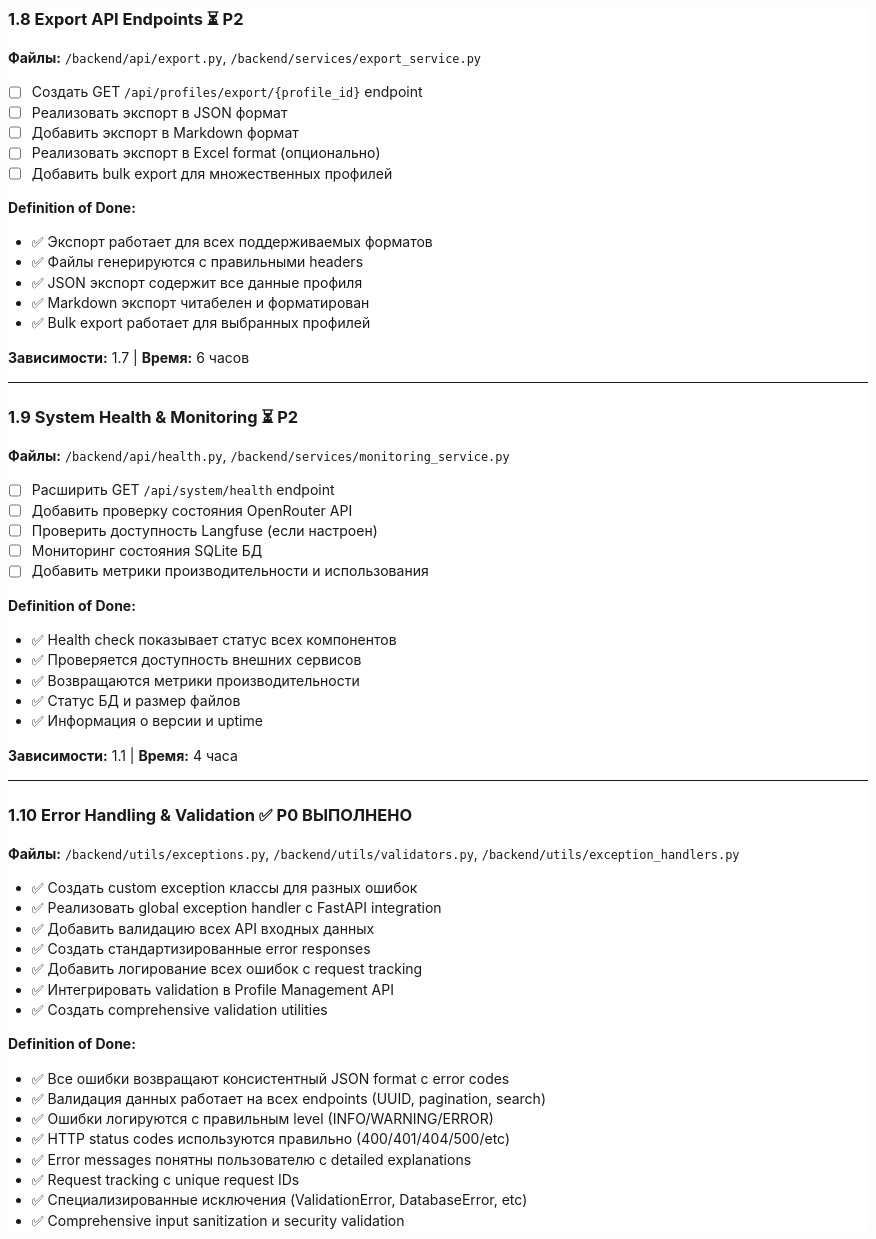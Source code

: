 
### **1.8 Export API Endpoints** ⏳ P2
**Файлы:** `/backend/api/export.py`, `/backend/services/export_service.py`
- [ ] Создать GET `/api/profiles/export/{profile_id}` endpoint
- [ ] Реализовать экспорт в JSON формат
- [ ] Добавить экспорт в Markdown формат
- [ ] Реализовать экспорт в Excel format (опционально)
- [ ] Добавить bulk export для множественных профилей

**Definition of Done:**
- ✅ Экспорт работает для всех поддерживаемых форматов
- ✅ Файлы генерируются с правильными headers
- ✅ JSON экспорт содержит все данные профиля
- ✅ Markdown экспорт читабелен и форматирован
- ✅ Bulk export работает для выбранных профилей

**Зависимости:** 1.7 | **Время:** 6 часов

---

### **1.9 System Health & Monitoring** ⏳ P2
**Файлы:** `/backend/api/health.py`, `/backend/services/monitoring_service.py`
- [ ] Расширить GET `/api/system/health` endpoint
- [ ] Добавить проверку состояния OpenRouter API
- [ ] Проверить доступность Langfuse (если настроен)
- [ ] Мониторинг состояния SQLite БД
- [ ] Добавить метрики производительности и использования

**Definition of Done:**
- ✅ Health check показывает статус всех компонентов
- ✅ Проверяется доступность внешних сервисов
- ✅ Возвращаются метрики производительности
- ✅ Статус БД и размер файлов
- ✅ Информация о версии и uptime

**Зависимости:** 1.1 | **Время:** 4 часа

---

### **1.10 Error Handling & Validation** ✅ P0 **ВЫПОЛНЕНО**
**Файлы:** `/backend/utils/exceptions.py`, `/backend/utils/validators.py`, `/backend/utils/exception_handlers.py`
- ✅ Создать custom exception классы для разных ошибок
- ✅ Реализовать global exception handler с FastAPI integration
- ✅ Добавить валидацию всех API входных данных  
- ✅ Создать стандартизированные error responses
- ✅ Добавить логирование всех ошибок с request tracking
- ✅ Интегрировать validation в Profile Management API
- ✅ Создать comprehensive validation utilities

**Definition of Done:**
- ✅ Все ошибки возвращают консистентный JSON format с error codes
- ✅ Валидация данных работает на всех endpoints (UUID, pagination, search)
- ✅ Ошибки логируются с правильным level (INFO/WARNING/ERROR)
- ✅ HTTP status codes используются правильно (400/401/404/500/etc)
- ✅ Error messages понятны пользователю с detailed explanations
- ✅ Request tracking с unique request IDs
- ✅ Специализированные исключения (ValidationError, DatabaseError, etc)
- ✅ Comprehensive input sanitization и security validation
